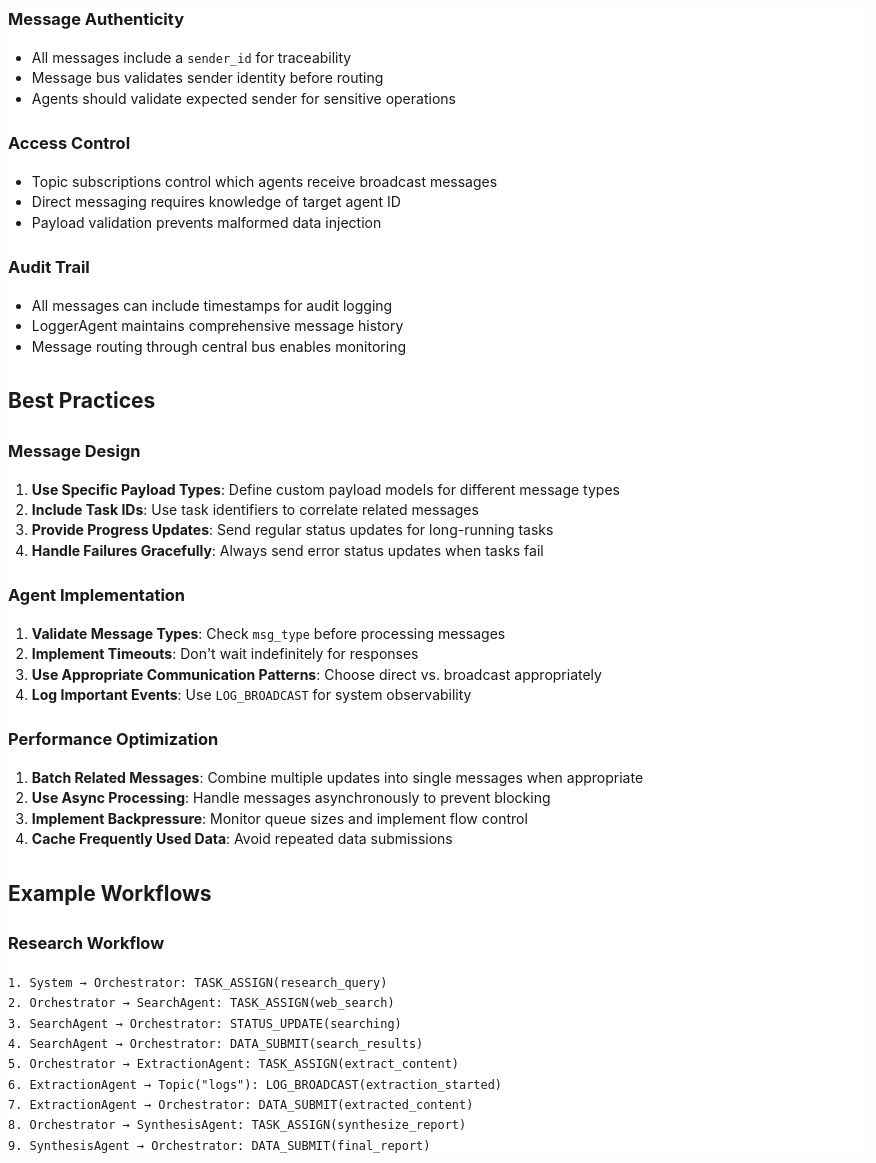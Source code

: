 ### Message Authenticity

- All messages include a `sender_id` for traceability
- Message bus validates sender identity before routing
- Agents should validate expected sender for sensitive operations

### Access Control

- Topic subscriptions control which agents receive broadcast messages
- Direct messaging requires knowledge of target agent ID
- Payload validation prevents malformed data injection

### Audit Trail

- All messages can include timestamps for audit logging
- LoggerAgent maintains comprehensive message history
- Message routing through central bus enables monitoring

## Best Practices

### Message Design

1. **Use Specific Payload Types**: Define custom payload models for different message types
2. **Include Task IDs**: Use task identifiers to correlate related messages
3. **Provide Progress Updates**: Send regular status updates for long-running tasks
4. **Handle Failures Gracefully**: Always send error status updates when tasks fail

### Agent Implementation

1. **Validate Message Types**: Check `msg_type` before processing messages
2. **Implement Timeouts**: Don't wait indefinitely for responses
3. **Use Appropriate Communication Patterns**: Choose direct vs. broadcast appropriately
4. **Log Important Events**: Use `LOG_BROADCAST` for system observability

### Performance Optimization

1. **Batch Related Messages**: Combine multiple updates into single messages when appropriate
2. **Use Async Processing**: Handle messages asynchronously to prevent blocking
3. **Implement Backpressure**: Monitor queue sizes and implement flow control
4. **Cache Frequently Used Data**: Avoid repeated data submissions

## Example Workflows

### Research Workflow

```
1. System → Orchestrator: TASK_ASSIGN(research_query)
2. Orchestrator → SearchAgent: TASK_ASSIGN(web_search)
3. SearchAgent → Orchestrator: STATUS_UPDATE(searching)
4. SearchAgent → Orchestrator: DATA_SUBMIT(search_results)
5. Orchestrator → ExtractionAgent: TASK_ASSIGN(extract_content)
6. ExtractionAgent → Topic("logs"): LOG_BROADCAST(extraction_started)
7. ExtractionAgent → Orchestrator: DATA_SUBMIT(extracted_content)
8. Orchestrator → SynthesisAgent: TASK_ASSIGN(synthesize_report)
9. SynthesisAgent → Orchestrator: DATA_SUBMIT(final_report)
```
